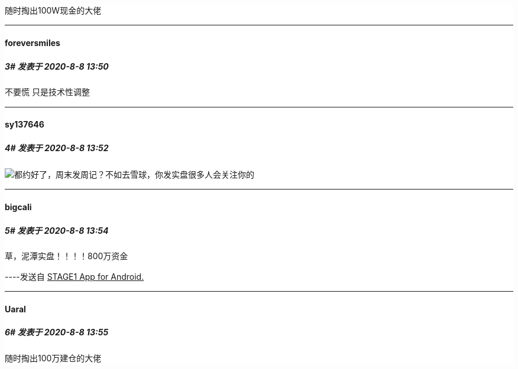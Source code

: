 


随时掏出100W现金的大佬







-----

####  foreversmiles  
##### 3#       发表于 2020-8-8 13:50




不要慌 只是技术性调整







-----

####  sy137646  
##### 4#       发表于 2020-8-8 13:52



<img src="https://static.saraba1st.com/image/smiley/face2017/067.png" referrerpolicy="no-referrer">都约好了，周末发周记？不如去雪球，你发实盘很多人会关注你的







-----

####  bigcali  
##### 5#       发表于 2020-8-8 13:54




草，泥潭实盘！！！！800万资金


----发送自 [STAGE1 App for Android.](http://stage1.5j4m.com/?1.36)







-----

####  Uaral  
##### 6#       发表于 2020-8-8 13:55




随时掏出100万建仓的大佬
